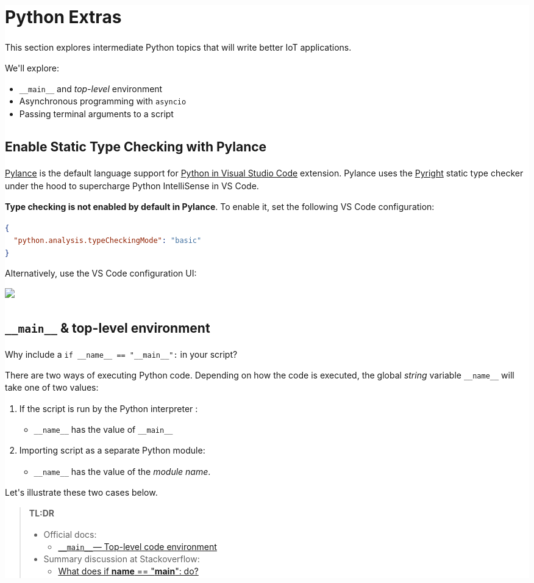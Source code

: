 # Python Extras

This section explores intermediate Python topics that will write better IoT applications.

We'll explore:

- `__main__` and *top-level* environment
- Asynchronous programming with `asyncio`
- Passing terminal arguments to a script

## Enable Static Type Checking with Pylance

[Pylance](https://marketplace.visualstudio.com/items?itemName=ms-python.vscode-pylance) is the default language support for [Python in Visual Studio Code](https://marketplace.visualstudio.com/items?itemName=ms-python.python) extension. Pylance uses the [Pyright](https://github.com/microsoft/pyright) static type checker under the hood to supercharge Python IntelliSense in VS Code.

**Type checking is not enabled by default in Pylance**. To enable it, set the following VS Code configuration:

```json
{
  "python.analysis.typeCheckingMode": "basic"
}
```

Alternatively, use the VS Code configuration UI:


![](../assets/python-pylance-type-check.png)



## `__main__` & top-level environment


Why include a  `if __name__ == "__main__":`  in your script?


There are two ways of executing Python code. Depending on how the code is executed, the global *string* variable `__name__` will take one of two values:

1. If the script is run by the Python interpreter :
	-  `__name__` has the value of `__main__`

2. Importing script as a separate Python module:
	- `__name__` has the value of the *module name*.

Let's illustrate these two cases below.

> **TL:DR**
> 
> - Official docs:
> 	- [`__main__`— Top-level code environment](https://docs.python.org/3/library/__main__.html#module-__main__ "__main__: The environment where top-level code is run. Covers command-line interfaces, import-time behavior, and ``__name__ == '__main__'``.") 
> - Summary discussion at Stackoverflow:
> 	- [What does if __name__ == "__main__": do?](https://stackoverflow.com/questions/419163/what-does-if-name-main-do)

